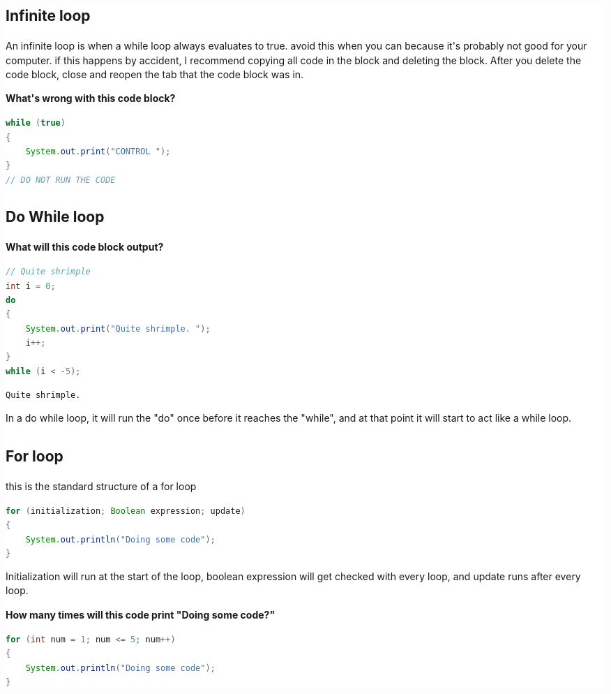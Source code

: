 
## Infinite loop  
An infinite loop is when a while loop always evaluates to true. avoid this when you can because it's probably not good for your computer. if this happens by accident, I recommend copying all code in the block and deleting the block. After you delete the code block, close and reopen the tab that the code block was in.

**What's wrong with this code block?**


```java
while (true)
{
    System.out.print("CONTROL ");
}
// DO NOT RUN THE CODE
```

## Do While loop
  
**What will this code block output?**


```java
// Quite shrimple
int i = 0;
do 
{
    System.out.print("Quite shrimple. ");
    i++;
}
while (i < -5);
```

    Quite shrimple. 

In a do while loop, it will run the "do" once before it reaches the "while", and at that point it will start to act like a while loop.

## For loop
this is the standard structure of a for loop


```java
for (initialization; Boolean expression; update)
{
    System.out.println("Doing some code");
}
```

Initialization will run at the start of the loop, boolean expression will get checked with every loop, and update runs after every loop.

**How many times will this code print "Doing some code?"**


```java
for (int num = 1; num <= 5; num++)
{
    System.out.println("Doing some code");
}
```
